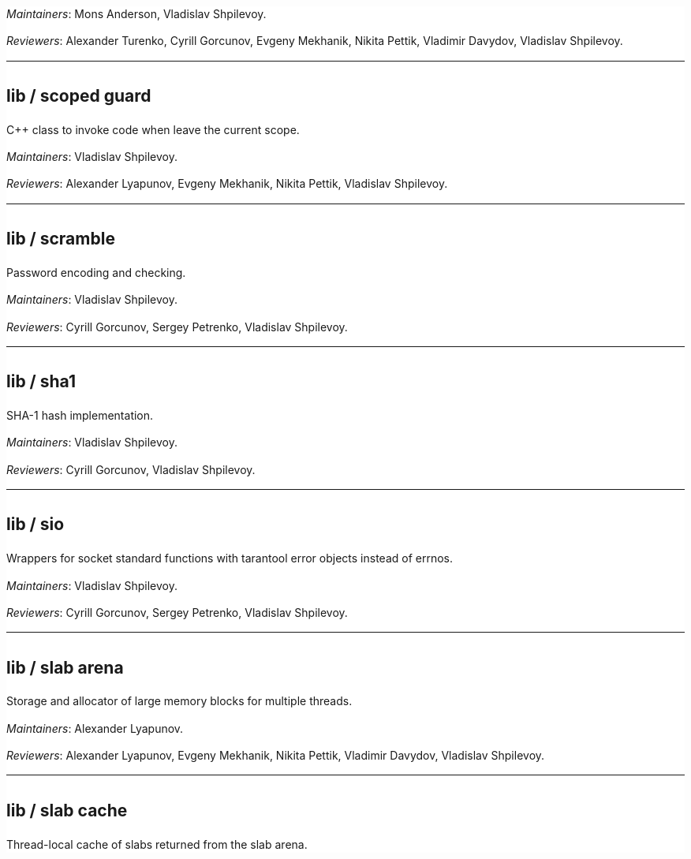 *Maintainers*: Mons Anderson, Vladislav Shpilevoy.

*Reviewers*: Alexander Turenko, Cyrill Gorcunov, Evgeny Mekhanik, Nikita Pettik,
Vladimir Davydov, Vladislav Shpilevoy.

---
## lib / scoped guard
C++ class to invoke code when leave the current scope.

*Maintainers*: Vladislav Shpilevoy.

*Reviewers*: Alexander Lyapunov, Evgeny Mekhanik, Nikita Pettik,
Vladislav Shpilevoy.

---
## lib / scramble
Password encoding and checking.

*Maintainers*: Vladislav Shpilevoy.

*Reviewers*: Cyrill Gorcunov, Sergey Petrenko, Vladislav Shpilevoy.

---
## lib / sha1
SHA-1 hash implementation.

*Maintainers*: Vladislav Shpilevoy.

*Reviewers*: Cyrill Gorcunov, Vladislav Shpilevoy.

---
## lib / sio
Wrappers for socket standard functions with tarantool error objects instead of
errnos.

*Maintainers*: Vladislav Shpilevoy.

*Reviewers*: Cyrill Gorcunov, Sergey Petrenko, Vladislav Shpilevoy.

---
## lib / slab arena
Storage and allocator of large memory blocks for multiple threads.

*Maintainers*: Alexander Lyapunov.

*Reviewers*: Alexander Lyapunov, Evgeny Mekhanik, Nikita Pettik,
Vladimir Davydov, Vladislav Shpilevoy.

---
## lib / slab cache
Thread-local cache of slabs returned from the slab arena.
